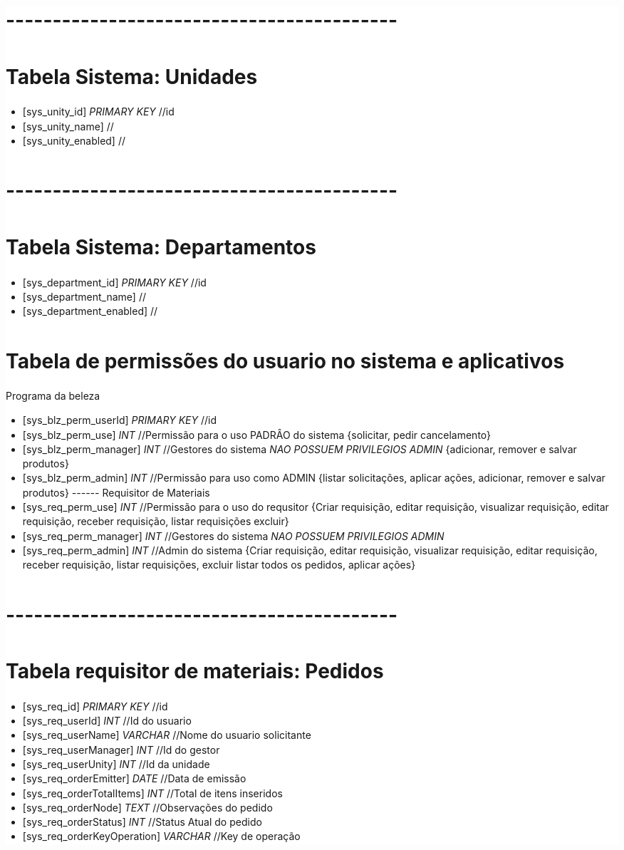 # ------------------------------------------
# Tabela Sistema: Unidades
* [sys_unity_id] *PRIMARY KEY* //id
* [sys_unity_name] //
* [sys_unity_enabled] //

# ------------------------------------------
# Tabela Sistema: Departamentos
* [sys_department_id] *PRIMARY KEY* //id
* [sys_department_name] //
* [sys_department_enabled] //


# Tabela de permissões do usuario no sistema e aplicativos
Programa da beleza
- [sys_blz_perm_userId] *PRIMARY KEY* //id
- [sys_blz_perm_use] *INT* //Permissão para o uso PADRÂO do sistema {solicitar, pedir cancelamento}
- [sys_blz_perm_manager] *INT* //Gestores do sistema *NAO POSSUEM PRIVILEGIOS ADMIN* {adicionar, remover e salvar produtos}
- [sys_blz_perm_admin] *INT* //Permissão para uso como ADMIN {listar solicitações, aplicar ações, adicionar, remover e salvar produtos}
*------*
Requisitor de Materiais
- [sys_req_perm_use] *INT* //Permissão para o uso do requsitor {Criar requisição, editar requisição, visualizar requisição, editar requisição, receber requisição, listar requisições excluir}
- [sys_req_perm_manager] *INT* //Gestores do sistema *NAO POSSUEM PRIVILEGIOS ADMIN*
- [sys_req_perm_admin] *INT* //Admin do sistema {Criar requisição, editar requisição, visualizar requisição, editar requisição, receber requisição, listar requisições, excluir listar todos os pedidos, aplicar ações}

# ------------------------------------------
# Tabela requisitor de materiais: Pedidos
* [sys_req_id] *PRIMARY KEY* //id
* [sys_req_userId] *INT* //Id do usuario
* [sys_req_userName] *VARCHAR* //Nome do usuario solicitante
* [sys_req_userManager] *INT* //Id do gestor
* [sys_req_userUnity] *INT* //Id da unidade
* [sys_req_orderEmitter] *DATE* //Data de emissão
* [sys_req_orderTotalItems] *INT* //Total de itens inseridos
* [sys_req_orderNode] *TEXT* //Observações do pedido
* [sys_req_orderStatus] *INT* //Status Atual do pedido
* [sys_req_orderKeyOperation] *VARCHAR* //Key de operação
